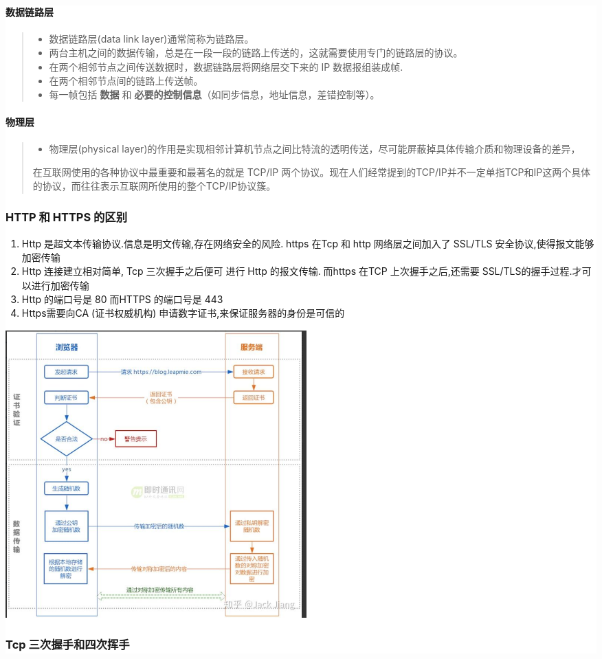 #### 数据链路层

> - 数据链路层(data link layer)通常简称为链路层。
> - 两台主机之间的数据传输，总是在一段一段的链路上传送的，这就需要使用专门的链路层的协议。 
> - 在两个相邻节点之间传送数据时，数据链路层将网络层交下来的 IP 数据报组装成帧.
> - 在两个相邻节点间的链路上传送帧。
> - 每一帧包括 **数据** 和 **必要的控制信息**（如同步信息，地址信息，差错控制等）。

#### 物理层

> - 物理层(physical layer)的作用是实现相邻计算机节点之间比特流的透明传送，尽可能屏蔽掉具体传输介质和物理设备的差异， 
>
> 在互联网使用的各种协议中最重要和最著名的就是 TCP/IP 两个协议。现在人们经常提到的TCP/IP并不一定单指TCP和IP这两个具体的协议，而往往表示互联网所使用的整个TCP/IP协议簇。

### HTTP 和 HTTPS 的区别

1. Http 是超文本传输协议.信息是明文传输,存在网络安全的风险. https 在Tcp 和 http 网络层之间加入了 SSL/TLS 安全协议,使得报文能够加密传输
2. Http 连接建立相对简单, Tcp 三次握手之后便可 进行 Http 的报文传输. 而https 在TCP 上次握手之后,还需要 SSL/TLS的握手过程.才可以进行加密传输
3. Http 的端口号是 80 而HTTPS 的端口号是 443
4. Https需要向CA (证书权威机构) 申请数字证书,来保证服务器的身份是可信的

![](img/https加密.png)



### Tcp 三次握手和四次挥手
